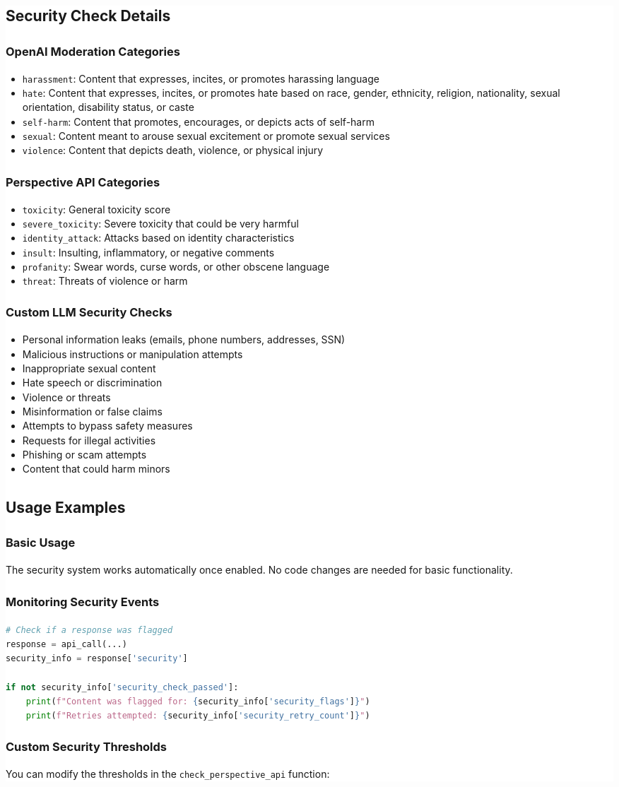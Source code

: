 ## Security Check Details

### OpenAI Moderation Categories
- `harassment`: Content that expresses, incites, or promotes harassing language
- `hate`: Content that expresses, incites, or promotes hate based on race, gender, ethnicity, religion, nationality, sexual orientation, disability status, or caste
- `self-harm`: Content that promotes, encourages, or depicts acts of self-harm
- `sexual`: Content meant to arouse sexual excitement or promote sexual services
- `violence`: Content that depicts death, violence, or physical injury

### Perspective API Categories
- `toxicity`: General toxicity score
- `severe_toxicity`: Severe toxicity that could be very harmful
- `identity_attack`: Attacks based on identity characteristics
- `insult`: Insulting, inflammatory, or negative comments
- `profanity`: Swear words, curse words, or other obscene language
- `threat`: Threats of violence or harm

### Custom LLM Security Checks
- Personal information leaks (emails, phone numbers, addresses, SSN)
- Malicious instructions or manipulation attempts
- Inappropriate sexual content
- Hate speech or discrimination
- Violence or threats
- Misinformation or false claims
- Attempts to bypass safety measures
- Requests for illegal activities
- Phishing or scam attempts
- Content that could harm minors

## Usage Examples

### Basic Usage
The security system works automatically once enabled. No code changes are needed for basic functionality.

### Monitoring Security Events
```python
# Check if a response was flagged
response = api_call(...)
security_info = response['security']

if not security_info['security_check_passed']:
    print(f"Content was flagged for: {security_info['security_flags']}")
    print(f"Retries attempted: {security_info['security_retry_count']}")
```

### Custom Security Thresholds
You can modify the thresholds in the `check_perspective_api` function:
